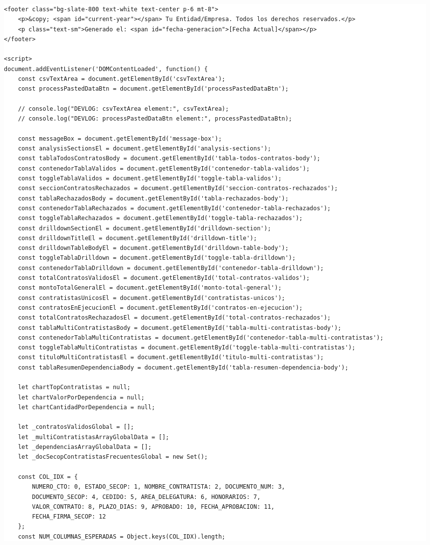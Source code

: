     <footer class="bg-slate-800 text-white text-center p-6 mt-8">
        <p>&copy; <span id="current-year"></span> Tu Entidad/Empresa. Todos los derechos reservados.</p>
        <p class="text-sm">Generado el: <span id="fecha-generacion">[Fecha Actual]</span></p>
    </footer>

    <script>
    document.addEventListener('DOMContentLoaded', function() {
        const csvTextArea = document.getElementById('csvTextArea');
        const processPastedDataBtn = document.getElementById('processPastedDataBtn');
        
        // console.log("DEVLOG: csvTextArea element:", csvTextArea);
        // console.log("DEVLOG: processPastedDataBtn element:", processPastedDataBtn);

        const messageBox = document.getElementById('message-box');
        const analysisSectionsEl = document.getElementById('analysis-sections');
        const tablaTodosContratosBody = document.getElementById('tabla-todos-contratos-body');
        const contenedorTablaValidos = document.getElementById('contenedor-tabla-validos');
        const toggleTablaValidos = document.getElementById('toggle-tabla-validos');
        const seccionContratosRechazados = document.getElementById('seccion-contratos-rechazados');
        const tablaRechazadosBody = document.getElementById('tabla-rechazados-body');
        const contenedorTablaRechazados = document.getElementById('contenedor-tabla-rechazados');
        const toggleTablaRechazados = document.getElementById('toggle-tabla-rechazados');
        const drilldownSectionEl = document.getElementById('drilldown-section');
        const drilldownTitleEl = document.getElementById('drilldown-title');
        const drilldownTableBodyEl = document.getElementById('drilldown-table-body');
        const toggleTablaDrilldown = document.getElementById('toggle-tabla-drilldown'); 
        const contenedorTablaDrilldown = document.getElementById('contenedor-tabla-drilldown');
        const totalContratosValidosEl = document.getElementById('total-contratos-validos');
        const montoTotalGeneralEl = document.getElementById('monto-total-general');
        const contratistasUnicosEl = document.getElementById('contratistas-unicos');
        const contratosEnEjecucionEl = document.getElementById('contratos-en-ejecucion');
        const totalContratosRechazadosEl = document.getElementById('total-contratos-rechazados');
        const tablaMultiContratistasBody = document.getElementById('tabla-multi-contratistas-body');
        const contenedorTablaMultiContratistas = document.getElementById('contenedor-tabla-multi-contratistas');
        const toggleTablaMultiContratistas = document.getElementById('toggle-tabla-multi-contratistas');
        const tituloMultiContratistasEl = document.getElementById('titulo-multi-contratistas'); 
        const tablaResumenDependenciaBody = document.getElementById('tabla-resumen-dependencia-body');
        
        let chartTopContratistas = null;
        let chartValorPorDependencia = null;
        let chartCantidadPorDependencia = null;
        
        let _contratosValidosGlobal = []; 
        let _multiContratistasArrayGlobalData = []; 
        let _dependenciasArrayGlobalData = [];   
        let _docSecopContratistasFrecuentesGlobal = new Set();

        const COL_IDX = {
            NUMERO_CTO: 0, ESTADO_SECOP: 1, NOMBRE_CONTRATISTA: 2, DOCUMENTO_NUM: 3,
            DOCUMENTO_SECOP: 4, CEDIDO: 5, AREA_DELEGATURA: 6, HONORARIOS: 7,
            VALOR_CONTRATO: 8, PLAZO_DIAS: 9, APROBADO: 10, FECHA_APROBACION: 11,
            FECHA_FIRMA_SECOP: 12
        };
        const NUM_COLUMNAS_ESPERADAS = Object.keys(COL_IDX).length;
